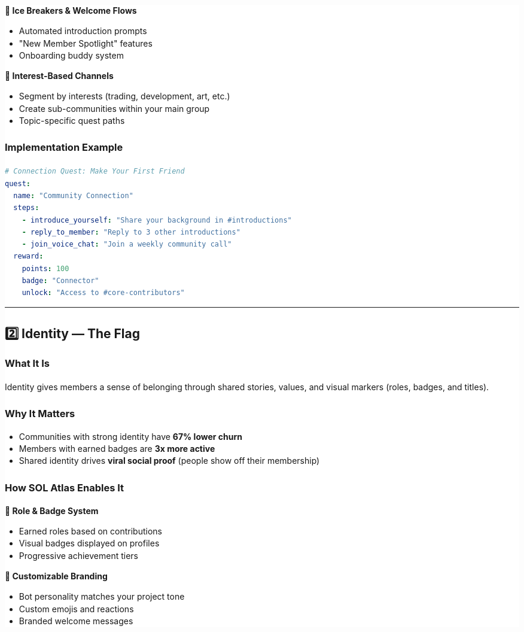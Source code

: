 **🔹 Ice Breakers & Welcome Flows**
- Automated introduction prompts
- "New Member Spotlight" features
- Onboarding buddy system

**🔹 Interest-Based Channels**
- Segment by interests (trading, development, art, etc.)
- Create sub-communities within your main group
- Topic-specific quest paths

### Implementation Example

```yaml
# Connection Quest: Make Your First Friend
quest:
  name: "Community Connection"
  steps:
    - introduce_yourself: "Share your background in #introductions"
    - reply_to_member: "Reply to 3 other introductions"
    - join_voice_chat: "Join a weekly community call"
  reward:
    points: 100
    badge: "Connector"
    unlock: "Access to #core-contributors"
```

---

## 2️⃣ Identity — The Flag

### What It Is

Identity gives members a sense of belonging through shared stories, values, and visual markers (roles, badges, and titles).

### Why It Matters

- Communities with strong identity have **67% lower churn**
- Members with earned badges are **3x more active**
- Shared identity drives **viral social proof** (people show off their membership)

### How SOL Atlas Enables It

**🔹 Role & Badge System**
- Earned roles based on contributions
- Visual badges displayed on profiles
- Progressive achievement tiers

**🔹 Customizable Branding**
- Bot personality matches your project tone
- Custom emojis and reactions
- Branded welcome messages
